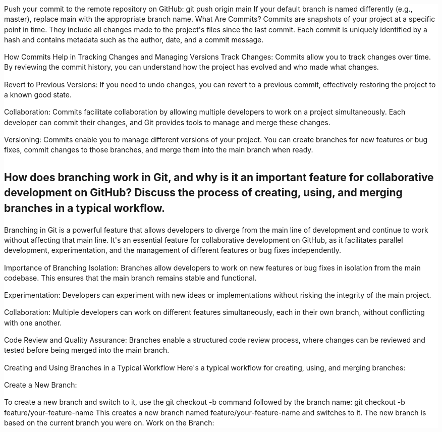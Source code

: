 Push your commit to the remote repository on GitHub:
git push origin main
If your default branch is named differently (e.g., master), replace main with the appropriate branch name.
What Are Commits?
Commits are snapshots of your project at a specific point in time. They include all changes made to the project's files since the last commit. Each commit is uniquely identified by a hash and contains metadata such as the author, date, and a commit message.

How Commits Help in Tracking Changes and Managing Versions
Track Changes: Commits allow you to track changes over time. By reviewing the commit history, you can understand how the project has evolved and who made what changes.

Revert to Previous Versions: If you need to undo changes, you can revert to a previous commit, effectively restoring the project to a known good state.

Collaboration: Commits facilitate collaboration by allowing multiple developers to work on a project simultaneously. Each developer can commit their changes, and Git provides tools to manage and merge these changes.

Versioning: Commits enable you to manage different versions of your project. You can create branches for new features or bug fixes, commit changes to those branches, and merge them into the main branch when ready.
## How does branching work in Git, and why is it an important feature for collaborative development on GitHub? Discuss the process of creating, using, and merging branches in a typical workflow.
Branching in Git is a powerful feature that allows developers to diverge from the main line of development and continue to work without affecting that main line. It's an essential feature for collaborative development on GitHub, as it facilitates parallel development, experimentation, and the management of different features or bug fixes independently.

Importance of Branching
Isolation: Branches allow developers to work on new features or bug fixes in isolation from the main codebase. This ensures that the main branch remains stable and functional.

Experimentation: Developers can experiment with new ideas or implementations without risking the integrity of the main project.

Collaboration: Multiple developers can work on different features simultaneously, each in their own branch, without conflicting with one another.

Code Review and Quality Assurance: Branches enable a structured code review process, where changes can be reviewed and tested before being merged into the main branch.

Creating and Using Branches in a Typical Workflow
Here's a typical workflow for creating, using, and merging branches:

Create a New Branch:

To create a new branch and switch to it, use the git checkout -b command followed by the branch name:
git checkout -b feature/your-feature-name
This creates a new branch named feature/your-feature-name and switches to it. The new branch is based on the current branch you were on.
Work on the Branch:
